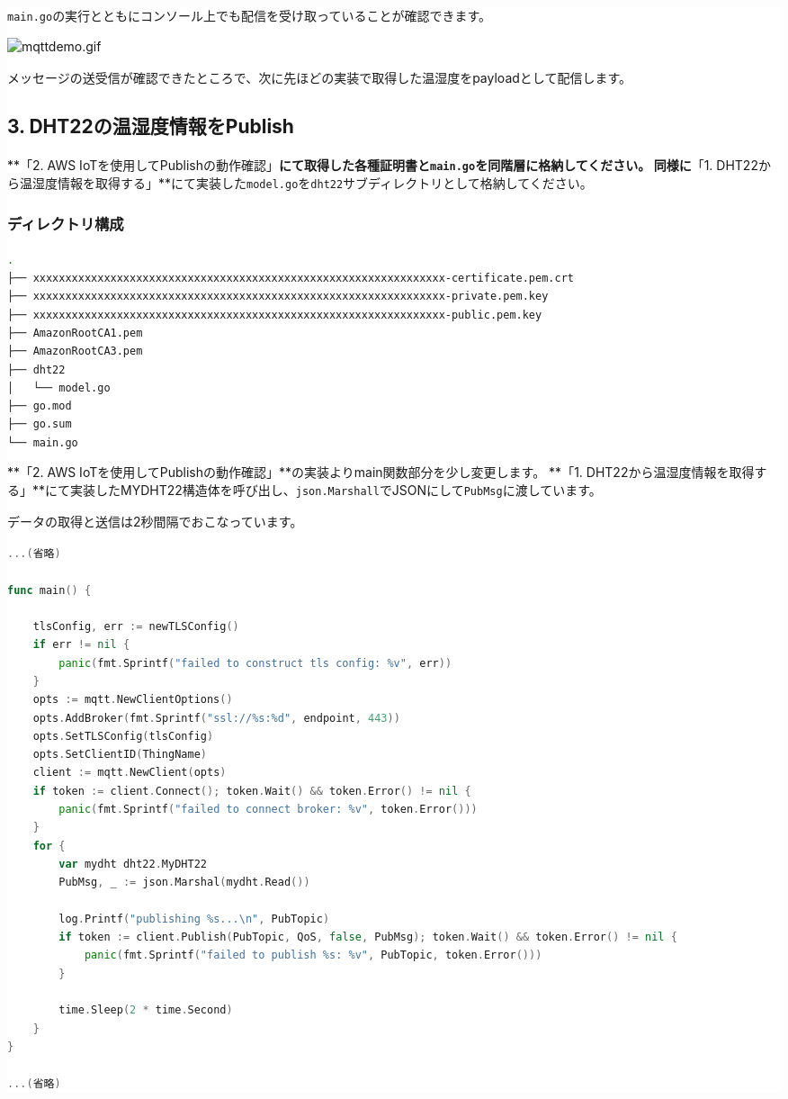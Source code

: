 `main.go`の実行とともにコンソール上でも配信を受け取っていることが確認できます。

<img src="/images/2021/20210929a/mqttdemo.gif" alt="mqttdemo.gif" width="859" height="601" loading="lazy">

メッセージの送受信が確認できたところで、次に先ほどの実装で取得した温湿度をpayloadとして配信します。

## 3. DHT22の温湿度情報をPublish

**「2. AWS IoTを使用してPublishの動作確認」**にて取得した各種証明書と`main.go`を同階層に格納してください。
同様に**「1. DHT22から温湿度情報を取得する」**にて実装した`model.go`を`dht22`サブディレクトリとして格納してください。

### ディレクトリ構成

```bash
.
├── xxxxxxxxxxxxxxxxxxxxxxxxxxxxxxxxxxxxxxxxxxxxxxxxxxxxxxxxxxxxxxxx-certificate.pem.crt
├── xxxxxxxxxxxxxxxxxxxxxxxxxxxxxxxxxxxxxxxxxxxxxxxxxxxxxxxxxxxxxxxx-private.pem.key
├── xxxxxxxxxxxxxxxxxxxxxxxxxxxxxxxxxxxxxxxxxxxxxxxxxxxxxxxxxxxxxxxx-public.pem.key
├── AmazonRootCA1.pem
├── AmazonRootCA3.pem
├── dht22
│   └── model.go
├── go.mod
├── go.sum
└── main.go
```

**「2. AWS IoTを使用してPublishの動作確認」**の実装よりmain関数部分を少し変更します。
**「1. DHT22から温湿度情報を取得する」**にて実装したMYDHT22構造体を呼び出し、`json.Marshall`でJSONにして`PubMsg`に渡しています。

データの取得と送信は2秒間隔でおこなっています。

```go main.go
...(省略)

func main() {

	tlsConfig, err := newTLSConfig()
	if err != nil {
		panic(fmt.Sprintf("failed to construct tls config: %v", err))
	}
	opts := mqtt.NewClientOptions()
	opts.AddBroker(fmt.Sprintf("ssl://%s:%d", endpoint, 443))
	opts.SetTLSConfig(tlsConfig)
	opts.SetClientID(ThingName)
	client := mqtt.NewClient(opts)
	if token := client.Connect(); token.Wait() && token.Error() != nil {
		panic(fmt.Sprintf("failed to connect broker: %v", token.Error()))
	}
	for {
		var mydht dht22.MyDHT22
		PubMsg, _ := json.Marshal(mydht.Read())

		log.Printf("publishing %s...\n", PubTopic)
		if token := client.Publish(PubTopic, QoS, false, PubMsg); token.Wait() && token.Error() != nil {
			panic(fmt.Sprintf("failed to publish %s: %v", PubTopic, token.Error()))
		}

		time.Sleep(2 * time.Second)
	}
}

...(省略)

```